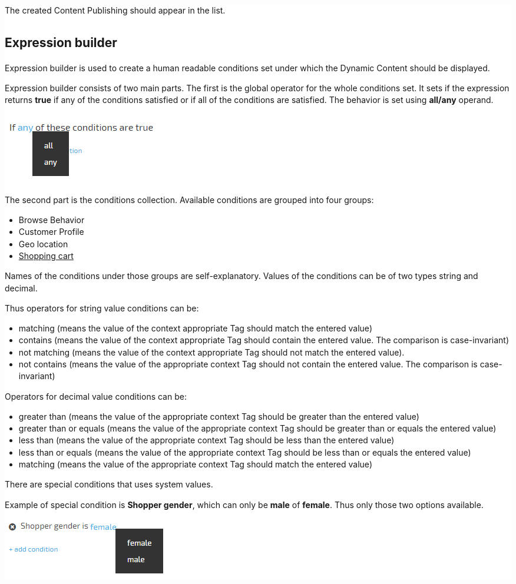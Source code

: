 The created Content Publishing should appear in the list.

## Expression builder

Expression builder is used to create a human readable conditions set under which the Dynamic Content should be displayed.

Expression builder consists of two main parts. The first is the global operator for the whole conditions set. It sets if the expression returns **true** if any of the conditions satisfied or if all of the conditions are satisfied. The behavior is set using **all/any** operand.

![](../../assets/images/docs/image2015-6-4_10-46-59.png)

The second part is the conditions collection. Available conditions are grouped into four groups:
* Browse Behavior
* Customer Profile
* Geo location
* <a class="crosslink" href="https://virtocommerce.com/shopping-cart" target="_blank">Shopping cart</a>

Names of the conditions under those groups are self-explanatory. Values of the conditions can be of two types string and decimal.

Thus operators for string value conditions can be:
* matching (means the value of the context appropriate Tag should match the entered value)
* contains (means the value of the context appropriate Tag should contain the entered value. The comparison is case-invariant)
* not matching (means the value of the context appropriate Tag should not match the entered value).
* not contains (means the value of the appropriate context Tag should not contain the entered value. The comparison is case-invariant)

Operators for decimal value conditions can be:
* greater than (means the value of the appropriate context Tag should be greater than the entered value)
* greater than or equals (means the value of the appropriate context Tag should be greater than or equals the entered value)
* less than (means the value of the appropriate context Tag should be less than the entered value)
* less than or equals (means the value of the appropriate context Tag should be less than or equals the entered value)
* matching (means the value of the appropriate context Tag should match the entered value)

There are special conditions that uses system values.

Example of special condition is **Shopper gender**, which can only be **male** of **female**. Thus only those two options available.

![](../../assets/images/docs/image2015-6-4_10-57-53.png)
